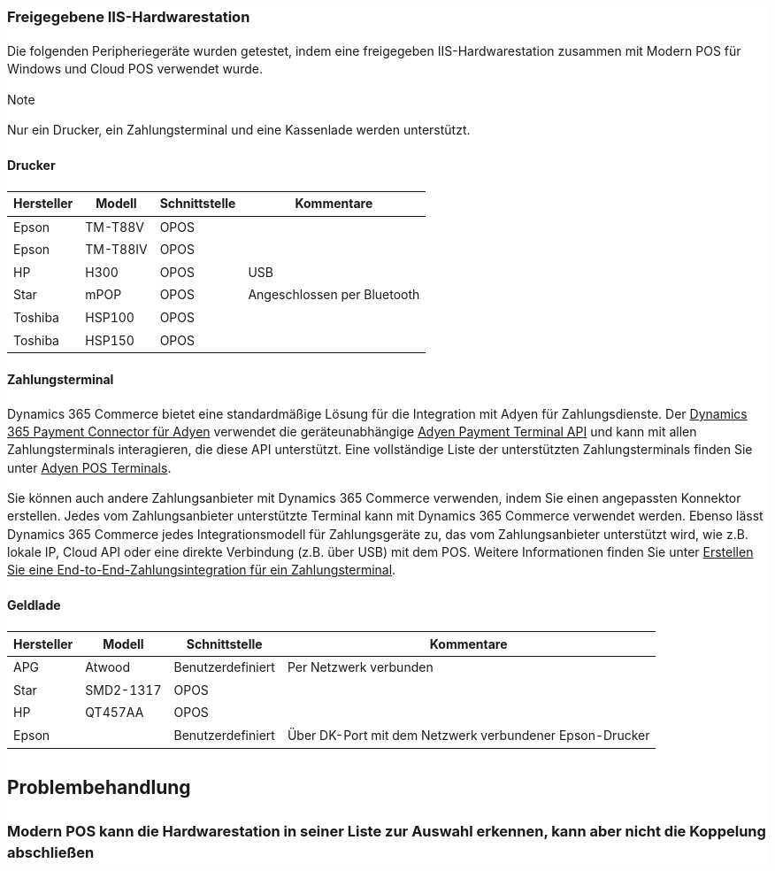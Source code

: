 ### <a name="shared-iis-hardware-station"></a>Freigegebene IIS-Hardwarestation

Die folgenden Peripheriegeräte wurden getestet, indem eine freigegeben IIS-Hardwarestation zusammen mit Modern POS für Windows und Cloud POS verwendet wurde. 

> [!NOTE]
> Nur ein Drucker, ein Zahlungsterminal und eine Kassenlade werden unterstützt.

#### <a name="printer"></a>Drucker

| Hersteller | Modell    | Schnittstelle | Kommentare                |
| ------------ | -------- | --------- | ----------------------- |
| Epson        | TM-T88V  | OPOS      |                         |
| Epson        | TM-T88IV | OPOS      |                         |
| HP           | H300     | OPOS      | USB             |
| Star         | mPOP     | OPOS      | Angeschlossen per Bluetooth |
| Toshiba      | HSP100   | OPOS      |                         |
| Toshiba      | HSP150   | OPOS      |                         |

#### <a name="payment-terminal"></a>Zahlungsterminal

Dynamics 365 Commerce bietet eine standardmäßige Lösung für die Integration mit Adyen für Zahlungsdienste. Der [Dynamics 365 Payment Connector für Adyen](dev-itpro/adyen-connector.md) verwendet die geräteunabhängige [Adyen Payment Terminal API](https://www.adyen.com/blog/introducing-the-terminal-api) und kann mit allen Zahlungsterminals interagieren, die diese API unterstützt. Eine vollständige Liste der unterstützten Zahlungsterminals finden Sie unter [Adyen POS Terminals](https://www.adyen.com/pos-payments/terminals).

Sie können auch andere Zahlungsanbieter mit Dynamics 365 Commerce verwenden, indem Sie einen angepassten Konnektor erstellen. Jedes vom Zahlungsanbieter unterstützte Terminal kann mit Dynamics 365 Commerce verwendet werden. Ebenso lässt Dynamics 365 Commerce jedes Integrationsmodell für Zahlungsgeräte zu, das vom Zahlungsanbieter unterstützt wird, wie z.B. lokale IP, Cloud API oder eine direkte Verbindung (z.B. über USB) mit dem POS. Weitere Informationen finden Sie unter [Erstellen Sie eine End-to-End-Zahlungsintegration für ein Zahlungsterminal](dev-itpro/end-to-end-payment-extension.md).

#### <a name="cash-drawer"></a>Geldlade

| Hersteller | Modell     | Schnittstelle | Kommentare              |
|--------------|-----------|-----------|-----------------------|
| APG          | Atwood    | Benutzerdefiniert    | Per Netzwerk verbunden |
| Star         | SMD2-1317 | OPOS      |                       |
| HP           | QT457AA   | OPOS      |                       |
| Epson        |           | Benutzerdefiniert    | Über DK-Port mit dem Netzwerk verbundener Epson-Drucker |


## <a name="troubleshooting"></a>Problembehandlung
### <a name="modern-pos-can-detect-the-hardware-station-in-its-list-for-selection-but-it-cant-complete-the-pairing"></a>Modern POS kann die Hardwarestation in seiner Liste zur Auswahl erkennen, kann aber nicht die Koppelung abschließen
